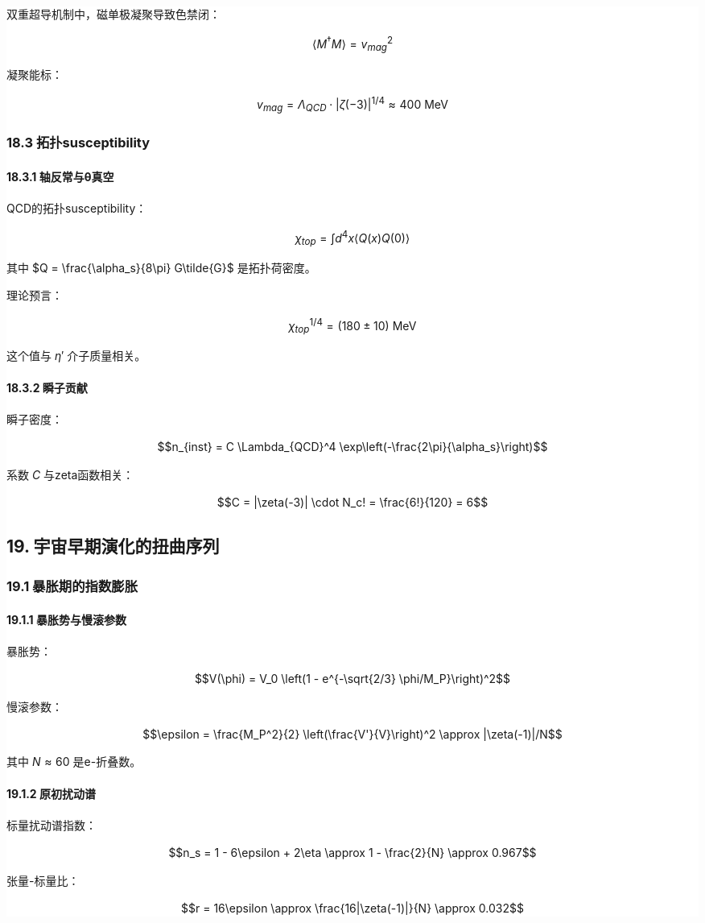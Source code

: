 双重超导机制中，磁单极凝聚导致色禁闭：

$$\langle M^{\dagger} M \rangle = v_{mag}^2$$

凝聚能标：

$$v_{mag} = \Lambda_{QCD} \cdot |\zeta(-3)|^{1/4} \approx 400 \text{ MeV}$$

### 18.3 拓扑susceptibility

#### 18.3.1 轴反常与θ真空

QCD的拓扑susceptibility：

$$\chi_{top} = \int d^4x \langle Q(x) Q(0) \rangle$$

其中 $Q = \frac{\alpha_s}{8\pi} G\tilde{G}$ 是拓扑荷密度。

理论预言：

$$\chi_{top}^{1/4} = (180 \pm 10) \text{ MeV}$$

这个值与 $\eta'$ 介子质量相关。

#### 18.3.2 瞬子贡献

瞬子密度：

$$n_{inst} = C \Lambda_{QCD}^4 \exp\left(-\frac{2\pi}{\alpha_s}\right)$$

系数 $C$ 与zeta函数相关：

$$C = |\zeta(-3)| \cdot N_c! = \frac{6!}{120} = 6$$

## 19. 宇宙早期演化的扭曲序列

### 19.1 暴胀期的指数膨胀

#### 19.1.1 暴胀势与慢滚参数

暴胀势：

$$V(\phi) = V_0 \left(1 - e^{-\sqrt{2/3} \phi/M_P}\right)^2$$

慢滚参数：

$$\epsilon = \frac{M_P^2}{2} \left(\frac{V'}{V}\right)^2 \approx |\zeta(-1)|/N$$

其中 $N \approx 60$ 是e-折叠数。

#### 19.1.2 原初扰动谱

标量扰动谱指数：

$$n_s = 1 - 6\epsilon + 2\eta \approx 1 - \frac{2}{N} \approx 0.967$$

张量-标量比：

$$r = 16\epsilon \approx \frac{16|\zeta(-1)|}{N} \approx 0.032$$
